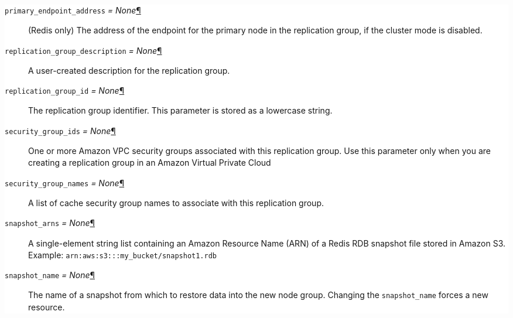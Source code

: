 <dl class="attribute">
<dt id="pulumi_aws.elasticache.ReplicationGroup.primary_endpoint_address">
<code class="sig-name descname">primary_endpoint_address</code><em class="property"> = None</em><a class="headerlink" href="#pulumi_aws.elasticache.ReplicationGroup.primary_endpoint_address" title="Permalink to this definition">¶</a></dt>
<dd><p>(Redis only) The address of the endpoint for the primary node in the replication group, if the cluster mode is disabled.</p>
</dd></dl>

<dl class="attribute">
<dt id="pulumi_aws.elasticache.ReplicationGroup.replication_group_description">
<code class="sig-name descname">replication_group_description</code><em class="property"> = None</em><a class="headerlink" href="#pulumi_aws.elasticache.ReplicationGroup.replication_group_description" title="Permalink to this definition">¶</a></dt>
<dd><p>A user-created description for the replication group.</p>
</dd></dl>

<dl class="attribute">
<dt id="pulumi_aws.elasticache.ReplicationGroup.replication_group_id">
<code class="sig-name descname">replication_group_id</code><em class="property"> = None</em><a class="headerlink" href="#pulumi_aws.elasticache.ReplicationGroup.replication_group_id" title="Permalink to this definition">¶</a></dt>
<dd><p>The replication group identifier. This parameter is stored as a lowercase string.</p>
</dd></dl>

<dl class="attribute">
<dt id="pulumi_aws.elasticache.ReplicationGroup.security_group_ids">
<code class="sig-name descname">security_group_ids</code><em class="property"> = None</em><a class="headerlink" href="#pulumi_aws.elasticache.ReplicationGroup.security_group_ids" title="Permalink to this definition">¶</a></dt>
<dd><p>One or more Amazon VPC security groups associated with this replication group. Use this parameter only when you are creating a replication group in an Amazon Virtual Private Cloud</p>
</dd></dl>

<dl class="attribute">
<dt id="pulumi_aws.elasticache.ReplicationGroup.security_group_names">
<code class="sig-name descname">security_group_names</code><em class="property"> = None</em><a class="headerlink" href="#pulumi_aws.elasticache.ReplicationGroup.security_group_names" title="Permalink to this definition">¶</a></dt>
<dd><p>A list of cache security group names to associate with this replication group.</p>
</dd></dl>

<dl class="attribute">
<dt id="pulumi_aws.elasticache.ReplicationGroup.snapshot_arns">
<code class="sig-name descname">snapshot_arns</code><em class="property"> = None</em><a class="headerlink" href="#pulumi_aws.elasticache.ReplicationGroup.snapshot_arns" title="Permalink to this definition">¶</a></dt>
<dd><p>A single-element string list containing an
Amazon Resource Name (ARN) of a Redis RDB snapshot file stored in Amazon S3.
Example: <code class="docutils literal notranslate"><span class="pre">arn:aws:s3:::my_bucket/snapshot1.rdb</span></code></p>
</dd></dl>

<dl class="attribute">
<dt id="pulumi_aws.elasticache.ReplicationGroup.snapshot_name">
<code class="sig-name descname">snapshot_name</code><em class="property"> = None</em><a class="headerlink" href="#pulumi_aws.elasticache.ReplicationGroup.snapshot_name" title="Permalink to this definition">¶</a></dt>
<dd><p>The name of a snapshot from which to restore data into the new node group. Changing the <code class="docutils literal notranslate"><span class="pre">snapshot_name</span></code> forces a new resource.</p>
</dd></dl>
